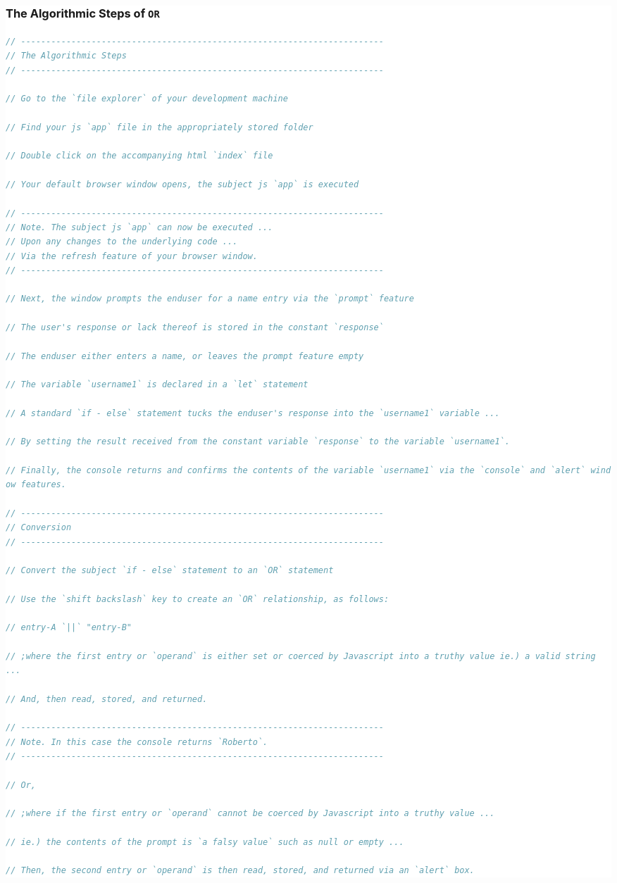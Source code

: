 ### The Algorithmic Steps of `OR`

```javascript
// ------------------------------------------------------------------------
// The Algorithmic Steps
// ------------------------------------------------------------------------

// Go to the `file explorer` of your development machine

// Find your js `app` file in the appropriately stored folder

// Double click on the accompanying html `index` file

// Your default browser window opens, the subject js `app` is executed

// ------------------------------------------------------------------------
// Note. The subject js `app` can now be executed ...
// Upon any changes to the underlying code ...
// Via the refresh feature of your browser window.
// ------------------------------------------------------------------------

// Next, the window prompts the enduser for a name entry via the `prompt` feature

// The user's response or lack thereof is stored in the constant `response`

// The enduser either enters a name, or leaves the prompt feature empty

// The variable `username1` is declared in a `let` statement

// A standard `if - else` statement tucks the enduser's response into the `username1` variable ...

// By setting the result received from the constant variable `response` to the variable `username1`.

// Finally, the console returns and confirms the contents of the variable `username1` via the `console` and `alert` window features.

// ------------------------------------------------------------------------
// Conversion
// ------------------------------------------------------------------------

// Convert the subject `if - else` statement to an `OR` statement

// Use the `shift backslash` key to create an `OR` relationship, as follows:

// entry-A `||` "entry-B"

// ;where the first entry or `operand` is either set or coerced by Javascript into a truthy value ie.) a valid string ...

// And, then read, stored, and returned.

// ------------------------------------------------------------------------
// Note. In this case the console returns `Roberto`.
// ------------------------------------------------------------------------

// Or,

// ;where if the first entry or `operand` cannot be coerced by Javascript into a truthy value ...

// ie.) the contents of the prompt is `a falsy value` such as null or empty ...

// Then, the second entry or `operand` is then read, stored, and returned via an `alert` box.
```